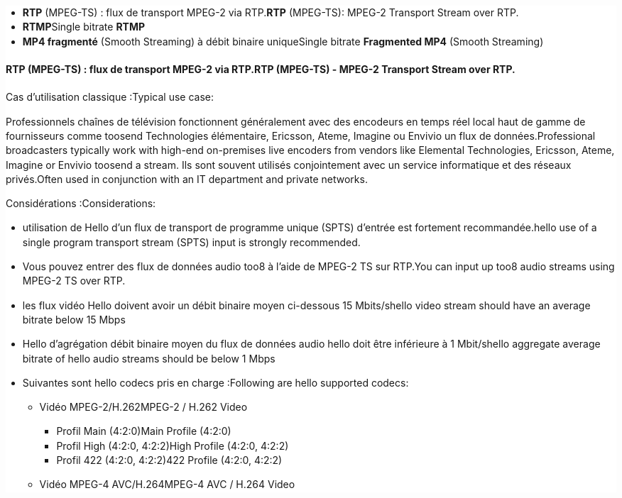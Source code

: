 * <span data-ttu-id="d5ef2-218">**RTP** (MPEG-TS) : flux de transport MPEG-2 via RTP.</span><span class="sxs-lookup"><span data-stu-id="d5ef2-218">**RTP** (MPEG-TS): MPEG-2 Transport Stream over RTP.</span></span>  
* <span data-ttu-id="d5ef2-219">**RTMP**</span><span class="sxs-lookup"><span data-stu-id="d5ef2-219">Single bitrate **RTMP**</span></span>
* <span data-ttu-id="d5ef2-220">**MP4 fragmenté** (Smooth Streaming) à débit binaire unique</span><span class="sxs-lookup"><span data-stu-id="d5ef2-220">Single bitrate **Fragmented MP4** (Smooth Streaming)</span></span>

#### <a name="rtp-mpeg-ts---mpeg-2-transport-stream-over-rtp"></a><span data-ttu-id="d5ef2-221">RTP (MPEG-TS) : flux de transport MPEG-2 via RTP.</span><span class="sxs-lookup"><span data-stu-id="d5ef2-221">RTP (MPEG-TS) - MPEG-2 Transport Stream over RTP.</span></span>
<span data-ttu-id="d5ef2-222">Cas d’utilisation classique :</span><span class="sxs-lookup"><span data-stu-id="d5ef2-222">Typical use case:</span></span> 

<span data-ttu-id="d5ef2-223">Professionnels chaînes de télévision fonctionnent généralement avec des encodeurs en temps réel local haut de gamme de fournisseurs comme toosend Technologies élémentaire, Ericsson, Ateme, Imagine ou Envivio un flux de données.</span><span class="sxs-lookup"><span data-stu-id="d5ef2-223">Professional broadcasters typically work with high-end on-premises live encoders from vendors like Elemental Technologies, Ericsson, Ateme, Imagine or Envivio toosend a stream.</span></span> <span data-ttu-id="d5ef2-224">Ils sont souvent utilisés conjointement avec un service informatique et des réseaux privés.</span><span class="sxs-lookup"><span data-stu-id="d5ef2-224">Often used in conjunction with  an IT department and private networks.</span></span>

<span data-ttu-id="d5ef2-225">Considérations :</span><span class="sxs-lookup"><span data-stu-id="d5ef2-225">Considerations:</span></span>

* <span data-ttu-id="d5ef2-226">utilisation de Hello d’un flux de transport de programme unique (SPTS) d’entrée est fortement recommandée.</span><span class="sxs-lookup"><span data-stu-id="d5ef2-226">hello use of a single program transport stream (SPTS) input is strongly recommended.</span></span> 
* <span data-ttu-id="d5ef2-227">Vous pouvez entrer des flux de données audio too8 à l’aide de MPEG-2 TS sur RTP.</span><span class="sxs-lookup"><span data-stu-id="d5ef2-227">You can input up too8 audio streams using MPEG-2 TS over RTP.</span></span> 
* <span data-ttu-id="d5ef2-228">les flux vidéo Hello doivent avoir un débit binaire moyen ci-dessous 15 Mbits/s</span><span class="sxs-lookup"><span data-stu-id="d5ef2-228">hello video stream should have an average bitrate below 15 Mbps</span></span>
* <span data-ttu-id="d5ef2-229">Hello d’agrégation débit binaire moyen du flux de données audio hello doit être inférieure à 1 Mbit/s</span><span class="sxs-lookup"><span data-stu-id="d5ef2-229">hello aggregate average bitrate of hello audio streams should be below 1 Mbps</span></span>
* <span data-ttu-id="d5ef2-230">Suivantes sont hello codecs pris en charge :</span><span class="sxs-lookup"><span data-stu-id="d5ef2-230">Following are hello supported codecs:</span></span>
  
  * <span data-ttu-id="d5ef2-231">Vidéo MPEG-2/H.262</span><span class="sxs-lookup"><span data-stu-id="d5ef2-231">MPEG-2 / H.262 Video</span></span> 
    
    * <span data-ttu-id="d5ef2-232">Profil Main (4:2:0)</span><span class="sxs-lookup"><span data-stu-id="d5ef2-232">Main Profile (4:2:0)</span></span>
    * <span data-ttu-id="d5ef2-233">Profil High (4:2:0, 4:2:2)</span><span class="sxs-lookup"><span data-stu-id="d5ef2-233">High Profile (4:2:0, 4:2:2)</span></span>
    * <span data-ttu-id="d5ef2-234">Profil 422 (4:2:0, 4:2:2)</span><span class="sxs-lookup"><span data-stu-id="d5ef2-234">422 Profile (4:2:0, 4:2:2)</span></span>
  * <span data-ttu-id="d5ef2-235">Vidéo MPEG-4 AVC/H.264</span><span class="sxs-lookup"><span data-stu-id="d5ef2-235">MPEG-4 AVC / H.264 Video</span></span>  
    